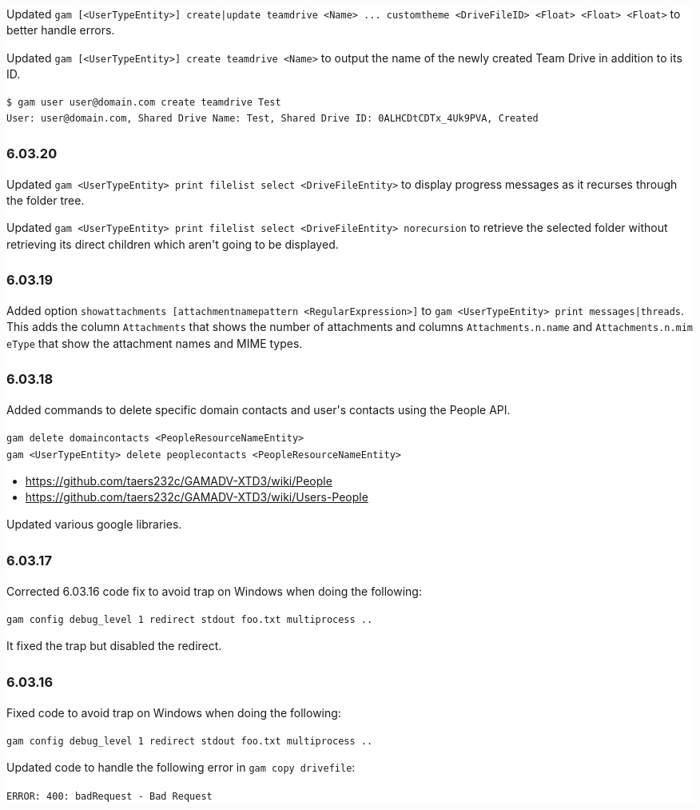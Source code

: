 Updated `gam [<UserTypeEntity>] create|update teamdrive <Name> ... customtheme <DriveFileID> <Float> <Float> <Float>`
to better handle errors.

Updated `gam [<UserTypeEntity>] create teamdrive <Name>` to output the name of the newly created
Team Drive in addition to its ID.
```
$ gam user user@domain.com create teamdrive Test
User: user@domain.com, Shared Drive Name: Test, Shared Drive ID: 0ALHCDtCDTx_4Uk9PVA, Created
```
### 6.03.20

Updated `gam <UserTypeEntity> print filelist select <DriveFileEntity>` to display progress
messages as it recurses through the folder tree.

Updated `gam <UserTypeEntity> print filelist select <DriveFileEntity> norecursion` to
retrieve the selected folder without retrieving its direct children which aren't going to be displayed.

### 6.03.19

Added option `showattachments [attachmentnamepattern <RegularExpression>]` to
`gam <UserTypeEntity> print messages|threads`. This adds the column `Attachments`
that shows the number of attachments and columns `Attachments.n.name` and `Attachments.n.mimeType`
that show the attachment names and MIME types.

### 6.03.18

Added commands to delete specific domain contacts and user's contacts using the People API.
```
gam delete domaincontacts <PeopleResourceNameEntity>
gam <UserTypeEntity> delete peoplecontacts <PeopleResourceNameEntity>
```
* https://github.com/taers232c/GAMADV-XTD3/wiki/People
* https://github.com/taers232c/GAMADV-XTD3/wiki/Users-People

Updated various google libraries.

### 6.03.17

Corrected 6.03.16 code fix to avoid trap on Windows when doing the following:
```
gam config debug_level 1 redirect stdout foo.txt multiprocess ..
```
It fixed the trap but disabled the redirect.

### 6.03.16

Fixed code to avoid trap on Windows when doing the following:
```
gam config debug_level 1 redirect stdout foo.txt multiprocess ..
```

Updated code to handle the following error in `gam copy drivefile`:
```
ERROR: 400: badRequest - Bad Request
```

